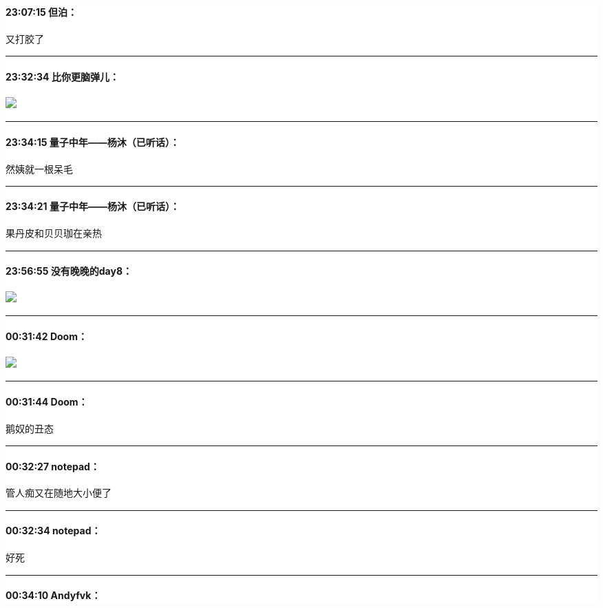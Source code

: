 #### 23:07:15  但泊：

又打胶了

*****

#### 23:32:34  比你更脑弹儿：

![](http://gchat.qpic.cn/gchatpic_new/1035154062/614391357-2427582419-616BC3EBE2723CD18ACDF5FA05067766/0?term=2")

*****

#### 23:34:15  量子中年——杨沐（已听话）：

然姨就一根呆毛

*****

#### 23:34:21  量子中年——杨沐（已听话）：

果丹皮和贝贝珈在亲热

*****

#### 23:56:55  没有晚晚的day8：

![](http://gchat.qpic.cn/gchatpic_new/1759772708/614391357-3119870216-4ECDA96C23FEDA29FD18869E40399605/0?term=2")

*****

#### 00:31:42  Doom：

![](http://gchat.qpic.cn/gchatpic_new/1747222904/614391357-2495520812-4BD597C1515509477FCD77D5AB86BA57/0?term=2")

*****

#### 00:31:44  Doom：

鹅奴的丑态

*****

#### 00:32:27  notepad：

管人痴又在随地大小便了

*****

#### 00:32:34  notepad：

好死

*****

#### 00:34:10  Andyfvk：
